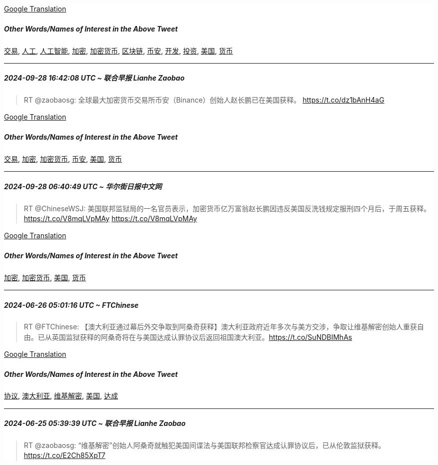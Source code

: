 [Google Translation](https://translate.google.com/?hi=en&tab=TT&sl=zh-CN&tl=en&op=translate&text=RT+%40zaobaosg%3A+%E5%85%A8%E7%90%83%E6%9C%80%E5%A4%A7%E5%8A%A0%E5%AF%86%E8%B4%A7%E5%B8%81%E4%BA%A4%E6%98%93%E6%89%80%E5%B8%81%E5%AE%89%EF%BC%88Binance%EF%BC%89%E5%88%9B%E5%A7%8B%E4%BA%BA%E8%B5%B5%E9%95%BF%E9%B9%8F%E8%A1%A8%E6%98%8E%EF%BC%8C%E4%BB%96%E5%B0%86%E7%BB%A7%E7%BB%AD%E6%8A%95%E8%B5%84%E5%8C%BA%E5%9D%97%E9%93%BE%E5%92%8C%E4%BA%BA%E5%B7%A5%E6%99%BA%E8%83%BD%E7%AD%89%E3%80%82%E8%BF%99%E6%98%AF%E4%BB%96%E5%9C%A8%E7%BE%8E%E5%9B%BD%E8%8E%B7%E9%87%8A%E5%90%8E%E7%9A%84%E9%A6%96%E6%AC%A1%E5%85%AC%E5%BC%80%E5%8F%91%E8%A8%80%E3%80%82https%3A%2F%2Ft.co%2Fhm6R79cAL8)
##### Other Words/Names of Interest in the Above Tweet
[交易](交易.md), [人工](人工.md), [人工智能](人工智能.md), [加密](加密.md), [加密货币](加密货币.md), [区块链](区块链.md), [币安](币安.md), [开发](开发.md), [投资](投资.md), [美国](美国.md), [货币](货币.md)
___
##### 2024-09-28 16:42:08 UTC ~ 联合早报 Lianhe Zaobao
> RT @zaobaosg: 全球最大加密货币交易所币安（Binance）创始人赵长鹏已在美国获释。 https://t.co/dz1bAnH4aG

[Google Translation](https://translate.google.com/?hi=en&tab=TT&sl=zh-CN&tl=en&op=translate&text=RT+%40zaobaosg%3A+%E5%85%A8%E7%90%83%E6%9C%80%E5%A4%A7%E5%8A%A0%E5%AF%86%E8%B4%A7%E5%B8%81%E4%BA%A4%E6%98%93%E6%89%80%E5%B8%81%E5%AE%89%EF%BC%88Binance%EF%BC%89%E5%88%9B%E5%A7%8B%E4%BA%BA%E8%B5%B5%E9%95%BF%E9%B9%8F%E5%B7%B2%E5%9C%A8%E7%BE%8E%E5%9B%BD%E8%8E%B7%E9%87%8A%E3%80%82+https%3A%2F%2Ft.co%2Fdz1bAnH4aG)
##### Other Words/Names of Interest in the Above Tweet
[交易](交易.md), [加密](加密.md), [加密货币](加密货币.md), [币安](币安.md), [美国](美国.md), [货币](货币.md)
___
##### 2024-09-28 06:40:49 UTC ~ 华尔街日报中文网
> RT @ChineseWSJ: 美国联邦监狱局的一名官员表示，加密货币亿万富翁赵长鹏因违反美国反洗钱规定服刑四个月后，于周五获释。https://t.co/V8mqLVpMAy https://t.co/V8mqLVpMAy

[Google Translation](https://translate.google.com/?hi=en&tab=TT&sl=zh-CN&tl=en&op=translate&text=RT+%40ChineseWSJ%3A+%E7%BE%8E%E5%9B%BD%E8%81%94%E9%82%A6%E7%9B%91%E7%8B%B1%E5%B1%80%E7%9A%84%E4%B8%80%E5%90%8D%E5%AE%98%E5%91%98%E8%A1%A8%E7%A4%BA%EF%BC%8C%E5%8A%A0%E5%AF%86%E8%B4%A7%E5%B8%81%E4%BA%BF%E4%B8%87%E5%AF%8C%E7%BF%81%E8%B5%B5%E9%95%BF%E9%B9%8F%E5%9B%A0%E8%BF%9D%E5%8F%8D%E7%BE%8E%E5%9B%BD%E5%8F%8D%E6%B4%97%E9%92%B1%E8%A7%84%E5%AE%9A%E6%9C%8D%E5%88%91%E5%9B%9B%E4%B8%AA%E6%9C%88%E5%90%8E%EF%BC%8C%E4%BA%8E%E5%91%A8%E4%BA%94%E8%8E%B7%E9%87%8A%E3%80%82https%3A%2F%2Ft.co%2FV8mqLVpMAy+https%3A%2F%2Ft.co%2FV8mqLVpMAy)
##### Other Words/Names of Interest in the Above Tweet
[加密](加密.md), [加密货币](加密货币.md), [美国](美国.md), [货币](货币.md)
___
##### 2024-06-26 05:01:16 UTC ~ FTChinese
> RT @FTChinese: 【澳大利亚通过幕后外交争取到阿桑奇获释】澳大利亚政府近年多次与美方交涉，争取让维基解密创始人重获自由。已从英国监狱获释的阿桑奇将在与美国达成认罪协议后返回祖国澳大利亚。https://t.co/SuNDBIMhAs

[Google Translation](https://translate.google.com/?hi=en&tab=TT&sl=zh-CN&tl=en&op=translate&text=RT+%40FTChinese%3A+%E3%80%90%E6%BE%B3%E5%A4%A7%E5%88%A9%E4%BA%9A%E9%80%9A%E8%BF%87%E5%B9%95%E5%90%8E%E5%A4%96%E4%BA%A4%E4%BA%89%E5%8F%96%E5%88%B0%E9%98%BF%E6%A1%91%E5%A5%87%E8%8E%B7%E9%87%8A%E3%80%91%E6%BE%B3%E5%A4%A7%E5%88%A9%E4%BA%9A%E6%94%BF%E5%BA%9C%E8%BF%91%E5%B9%B4%E5%A4%9A%E6%AC%A1%E4%B8%8E%E7%BE%8E%E6%96%B9%E4%BA%A4%E6%B6%89%EF%BC%8C%E4%BA%89%E5%8F%96%E8%AE%A9%E7%BB%B4%E5%9F%BA%E8%A7%A3%E5%AF%86%E5%88%9B%E5%A7%8B%E4%BA%BA%E9%87%8D%E8%8E%B7%E8%87%AA%E7%94%B1%E3%80%82%E5%B7%B2%E4%BB%8E%E8%8B%B1%E5%9B%BD%E7%9B%91%E7%8B%B1%E8%8E%B7%E9%87%8A%E7%9A%84%E9%98%BF%E6%A1%91%E5%A5%87%E5%B0%86%E5%9C%A8%E4%B8%8E%E7%BE%8E%E5%9B%BD%E8%BE%BE%E6%88%90%E8%AE%A4%E7%BD%AA%E5%8D%8F%E8%AE%AE%E5%90%8E%E8%BF%94%E5%9B%9E%E7%A5%96%E5%9B%BD%E6%BE%B3%E5%A4%A7%E5%88%A9%E4%BA%9A%E3%80%82https%3A%2F%2Ft.co%2FSuNDBIMhAs)
##### Other Words/Names of Interest in the Above Tweet
[协议](协议.md), [澳大利亚](澳大利亚.md), [维基解密](维基解密.md), [美国](美国.md), [达成](达成.md)
___
##### 2024-06-25 05:39:39 UTC ~ 联合早报 Lianhe Zaobao
> RT @zaobaosg: “维基解密”创始人阿桑奇就触犯美国间谍法与美国联邦检察官达成认罪协议后，已从伦敦监狱获释。 https://t.co/E2Ch85XpT7

